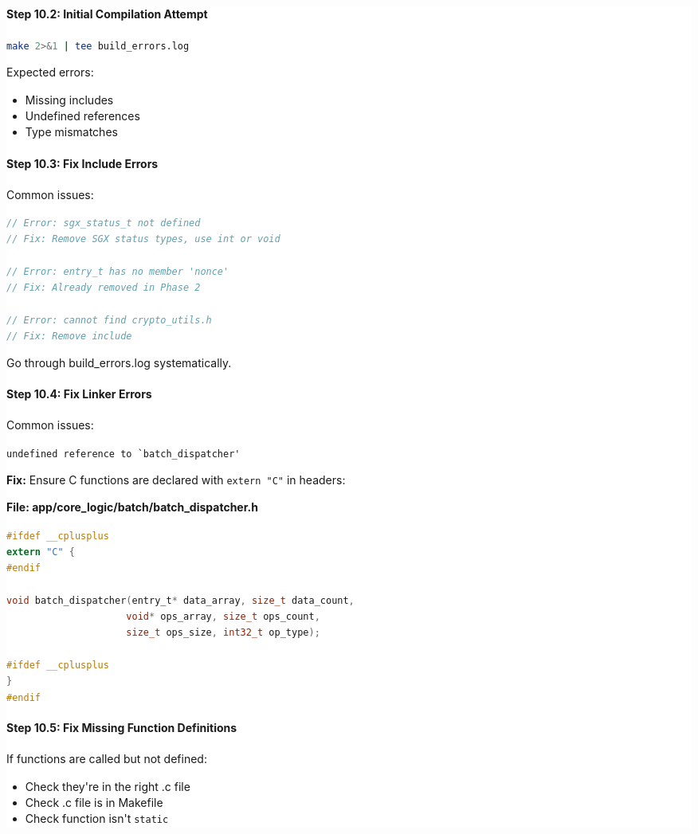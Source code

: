 #### Step 10.2: Initial Compilation Attempt

```bash
make 2>&1 | tee build_errors.log
```

Expected errors:
- Missing includes
- Undefined references
- Type mismatches

#### Step 10.3: Fix Include Errors

Common issues:
```cpp
// Error: sgx_status_t not defined
// Fix: Remove SGX status types, use int or void

// Error: entry_t has no member 'nonce'
// Fix: Already removed in Phase 2

// Error: cannot find crypto_utils.h
// Fix: Remove include
```

Go through build_errors.log systematically.

#### Step 10.4: Fix Linker Errors

Common issues:
```
undefined reference to `batch_dispatcher'
```

**Fix:** Ensure C functions are declared with `extern "C"` in headers:

**File: app/core_logic/batch/batch_dispatcher.h**
```c
#ifdef __cplusplus
extern "C" {
#endif

void batch_dispatcher(entry_t* data_array, size_t data_count,
                     void* ops_array, size_t ops_count,
                     size_t ops_size, int32_t op_type);

#ifdef __cplusplus
}
#endif
```

#### Step 10.5: Fix Missing Function Definitions

If functions are called but not defined:
- Check they're in the right .c file
- Check .c file is in Makefile
- Check function isn't `static`
